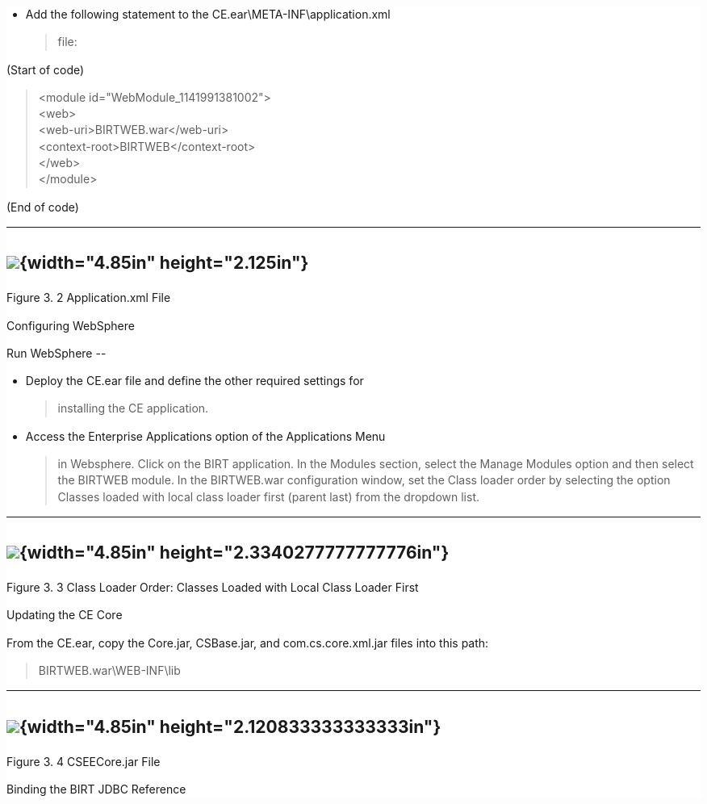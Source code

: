 -   Add the following statement to the CE.ear\\META-INF\\application.xml
    > file:

(Start of code)

> \<module id=\"WebModule\_1141991381002\"\>\
> \<web\>\
> \<web-uri\>BIRTWEB.war\</web-uri\>\
> \<context-root\>BIRTWEB\</context-root\>\
> \</web\>\
> \</module\>

(End of code)

  ------------------------------------------------------------
  ![](./media/image104.png){width="4.85in" height="2.125in"}
  ------------------------------------------------------------

Figure 3. 2 Application.xml File

Configuring WebSphere

Run WebSphere --

-   Deploy the CE.ear file and define the other required settings for
    > installing the CE application.

-   Access the Enterprise Applications option of the Applications Menu
    > in Websphere. Click on the BIRT application. In the Modules
    > section, select the Manage Modules option and then select the
    > BIRTWEB module. In the BIRTWEB.war configuration window, set the
    > Class loader order by selecting the option Classes loaded with
    > local class loader first (parent last) from the dropdown list.

  -------------------------------------------------------------------------
  ![](./media/image105.png){width="4.85in" height="2.3340277777777776in"}
  -------------------------------------------------------------------------

Figure 3. 3 Class Loader Order: Classes Loaded with Local Class Loader
First

Updating the CE Core

From the CE.ear, copy the Core.jar, CSBase.jar, and com.cs.core.xml.jar
files into this path:

> BIRTWEB.war\\WEB-INF\\lib

  ------------------------------------------------------------------------
  ![](./media/image106.png){width="4.85in" height="2.120833333333333in"}
  ------------------------------------------------------------------------

Figure 3. 4 CSEECore.jar File

Binding the BIRT JDBC Reference
